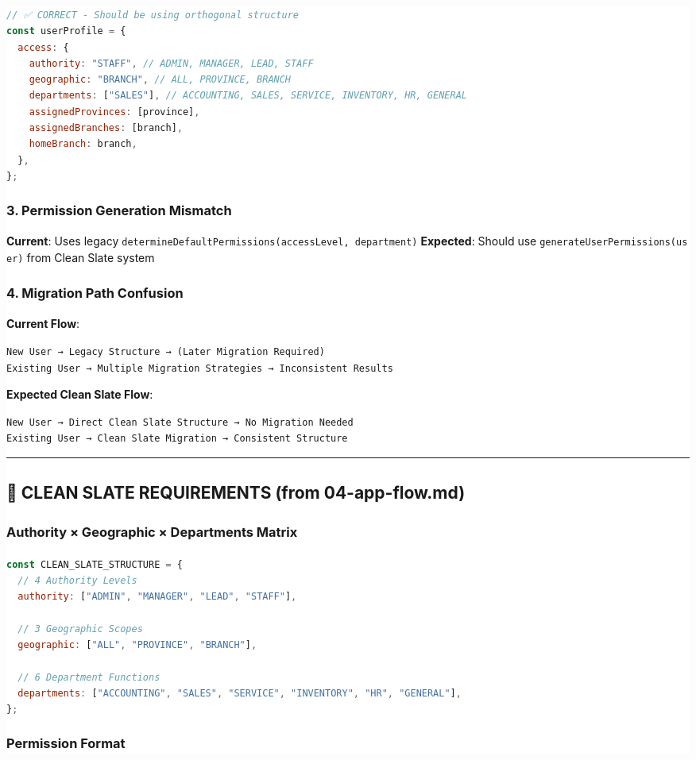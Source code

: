 ```javascript
// ✅ CORRECT - Should be using orthogonal structure
const userProfile = {
  access: {
    authority: "STAFF", // ADMIN, MANAGER, LEAD, STAFF
    geographic: "BRANCH", // ALL, PROVINCE, BRANCH
    departments: ["SALES"], // ACCOUNTING, SALES, SERVICE, INVENTORY, HR, GENERAL
    assignedProvinces: [province],
    assignedBranches: [branch],
    homeBranch: branch,
  },
};
```

### **3. Permission Generation Mismatch**

**Current**: Uses legacy `determineDefaultPermissions(accessLevel, department)`
**Expected**: Should use `generateUserPermissions(user)` from Clean Slate system

### **4. Migration Path Confusion**

**Current Flow**:

```
New User → Legacy Structure → (Later Migration Required)
Existing User → Multiple Migration Strategies → Inconsistent Results
```

**Expected Clean Slate Flow**:

```
New User → Direct Clean Slate Structure → No Migration Needed
Existing User → Clean Slate Migration → Consistent Structure
```

---

## 🎯 **CLEAN SLATE REQUIREMENTS (from 04-app-flow.md)**

### **Authority × Geographic × Departments Matrix**

```javascript
const CLEAN_SLATE_STRUCTURE = {
  // 4 Authority Levels
  authority: ["ADMIN", "MANAGER", "LEAD", "STAFF"],

  // 3 Geographic Scopes
  geographic: ["ALL", "PROVINCE", "BRANCH"],

  // 6 Department Functions
  departments: ["ACCOUNTING", "SALES", "SERVICE", "INVENTORY", "HR", "GENERAL"],
};
```

### **Permission Format**
